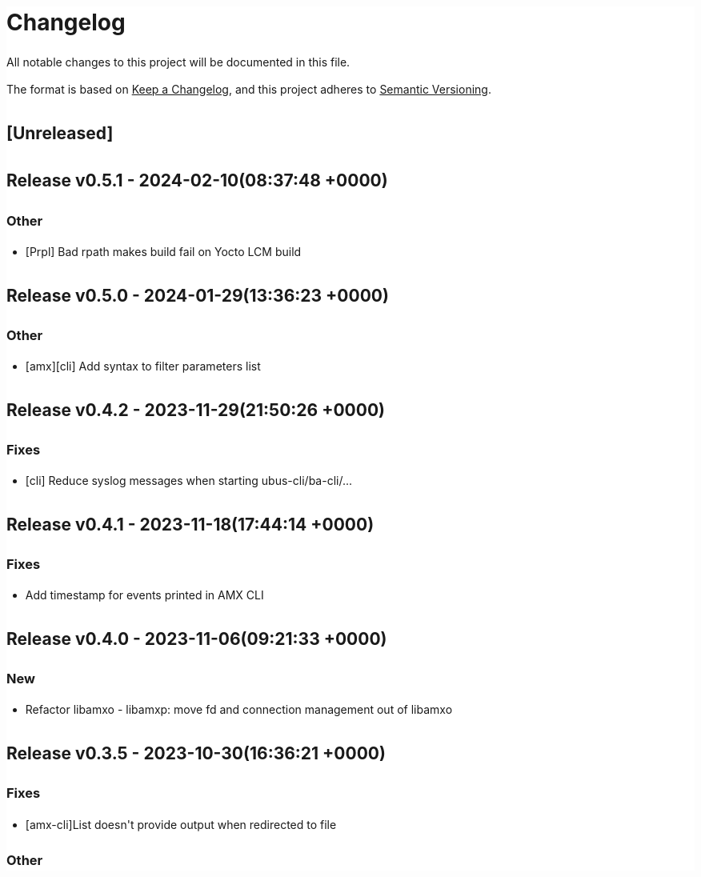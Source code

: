 # Changelog

All notable changes to this project will be documented in this file.

The format is based on [Keep a Changelog](https://keepachangelog.com/en/1.0.0/),
and this project adheres to [Semantic Versioning](https://semver.org/spec/v2.0.0.html).

## [Unreleased]


## Release v0.5.1 - 2024-02-10(08:37:48 +0000)

### Other

- [Prpl] Bad rpath makes build fail on Yocto LCM build

## Release v0.5.0 - 2024-01-29(13:36:23 +0000)

### Other

- [amx][cli] Add syntax to filter parameters list

## Release v0.4.2 - 2023-11-29(21:50:26 +0000)

### Fixes

- [cli] Reduce syslog messages when starting ubus-cli/ba-cli/...

## Release v0.4.1 - 2023-11-18(17:44:14 +0000)

### Fixes

- Add timestamp for events printed in AMX CLI

## Release v0.4.0 - 2023-11-06(09:21:33 +0000)

### New

- Refactor libamxo - libamxp: move fd and connection management out of libamxo

## Release v0.3.5 - 2023-10-30(16:36:21 +0000)

### Fixes

- [amx-cli]List doesn't provide output when redirected to file

### Other
